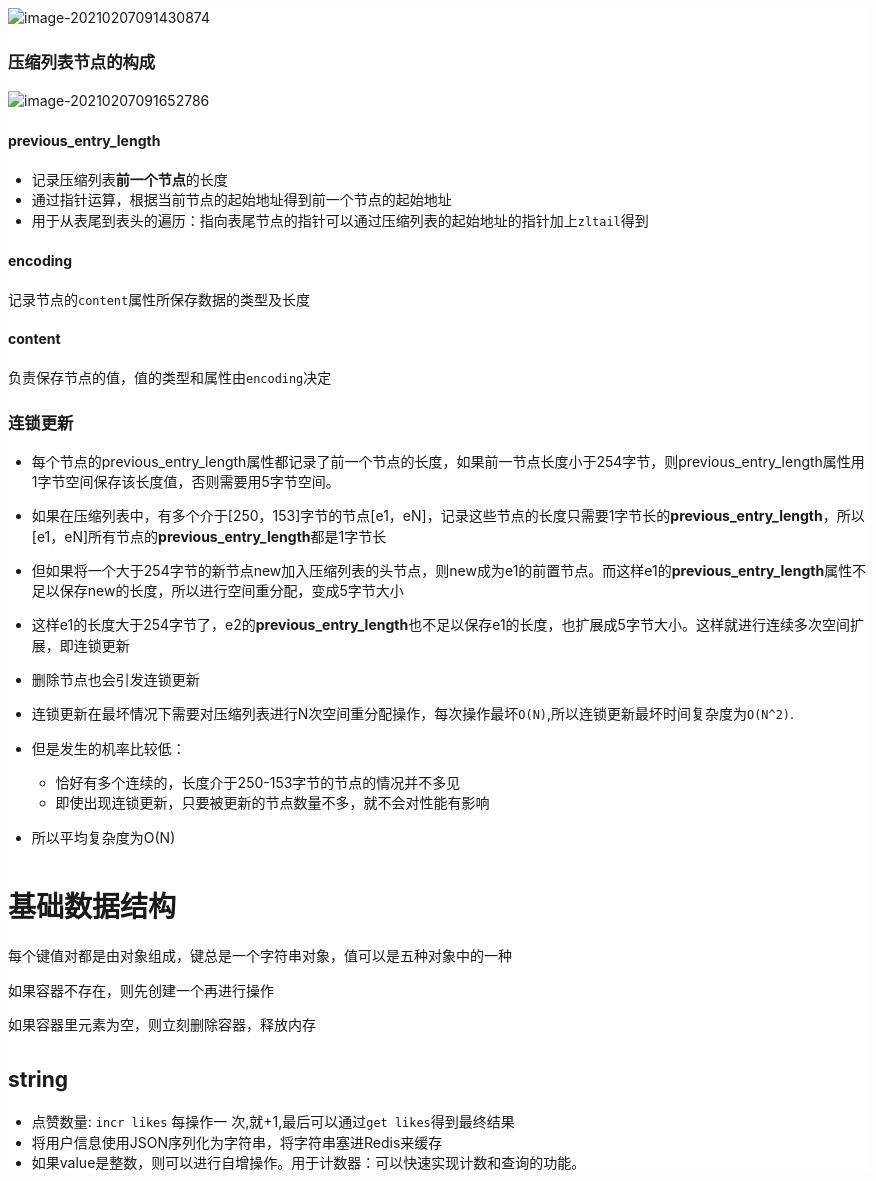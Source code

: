 ![image-20210207091430874](https://tongji2021.oss-cn-shanghai.aliyuncs.com/img/image-20210207091430874.png)

### 压缩列表节点的构成

![image-20210207091652786](https://tongji2021.oss-cn-shanghai.aliyuncs.com/img/image-20210207091652786.png)

#### previous_entry_length

- 记录压缩列表**前一个节点**的长度
- 通过指针运算，根据当前节点的起始地址得到前一个节点的起始地址
- 用于从表尾到表头的遍历：指向表尾节点的指针可以通过压缩列表的起始地址的指针加上`zltail`得到

#### encoding

记录节点的`content`属性所保存数据的类型及长度

#### content

负责保存节点的值，值的类型和属性由`encoding`决定

### 连锁更新

- 每个节点的previous_entry_length属性都记录了前一个节点的长度，如果前一节点长度小于254字节，则previous_entry_length属性用1字节空间保存该长度值，否则需要用5字节空间。
- 如果在压缩列表中，有多个介于[250，153]字节的节点[e1，eN]，记录这些节点的长度只需要1字节长的**previous_entry_length**，所以[e1，eN]所有节点的**previous_entry_length**都是1字节长

- 但如果将一个大于254字节的新节点new加入压缩列表的头节点，则new成为e1的前置节点。而这样e1的**previous_entry_length**属性不足以保存new的长度，所以进行空间重分配，变成5字节大小

- 这样e1的长度大于254字节了，e2的**previous_entry_length**也不足以保存e1的长度，也扩展成5字节大小。这样就进行连续多次空间扩展，即连锁更新

- 删除节点也会引发连锁更新
- 连锁更新在最坏情况下需要对压缩列表进行N次空间重分配操作，每次操作最坏`O(N)`,所以连锁更新最坏时间复杂度为`O(N^2)​`.
- 但是发生的机率比较低：
    - 恰好有多个连续的，长度介于250-153字节的节点的情况并不多见 
    - 即使出现连锁更新，只要被更新的节点数量不多，就不会对性能有影响
- 所以平均复杂度为O(N)



# 基础数据结构

每个键值对都是由对象组成，键总是一个字符串对象，值可以是五种对象中的一种

如果容器不存在，则先创建一个再进行操作

如果容器里元素为空，则立刻删除容器，释放内存

## string

+ 点赞数量:  `incr likes` 每操作一  次,就+1,最后可以通过`get likes`得到最终结果
+ 将用户信息使用JSON序列化为字符串，将字符串塞进Redis来缓存
+ 如果value是整数，则可以进行自增操作。用于计数器：可以快速实现计数和查询的功能。
